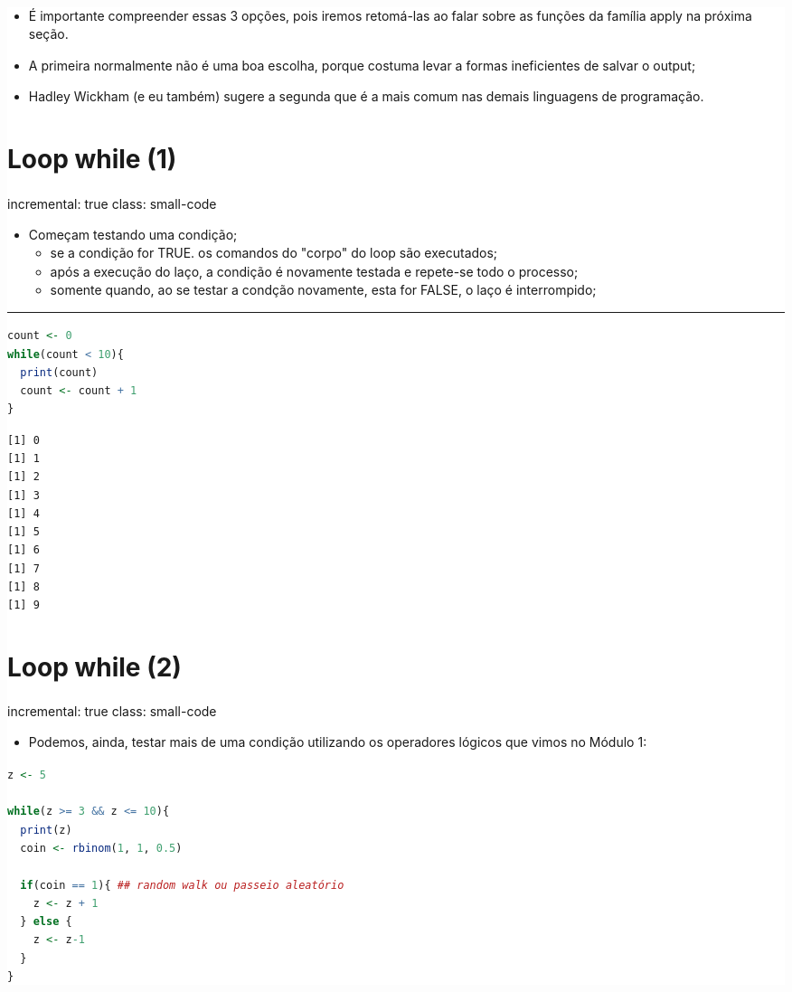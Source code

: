 - É importante compreender essas 3 opções, pois iremos retomá-las ao falar sobre as funções da família apply na próxima seção.

- A primeira normalmente não é uma boa escolha, porque costuma levar a formas ineficientes de salvar o output;

- Hadley Wickham (e eu também) sugere a segunda que é a mais comum nas demais linguagens de programação.


Loop while (1)
========================================================
incremental: true
class: small-code

- Começam testando uma condição;
  + se a condição for TRUE. os comandos do "corpo" do loop são executados;
  + após a execução do laço, a condição é novamente testada e repete-se todo o processo;
  + somente quando, ao se testar a condção novamente, esta for FALSE, o laço é interrompido;

***

```r
count <- 0
while(count < 10){
  print(count)
  count <- count + 1
}
```

```
[1] 0
[1] 1
[1] 2
[1] 3
[1] 4
[1] 5
[1] 6
[1] 7
[1] 8
[1] 9
```

  
Loop while (2)
========================================================
incremental: true
class: small-code

- Podemos, ainda, testar mais de uma condição utilizando os operadores lógicos que vimos no Módulo 1:


```r
z <- 5

while(z >= 3 && z <= 10){
  print(z)
  coin <- rbinom(1, 1, 0.5)
  
  if(coin == 1){ ## random walk ou passeio aleatório
    z <- z + 1
  } else {
    z <- z-1
  }
}
```
